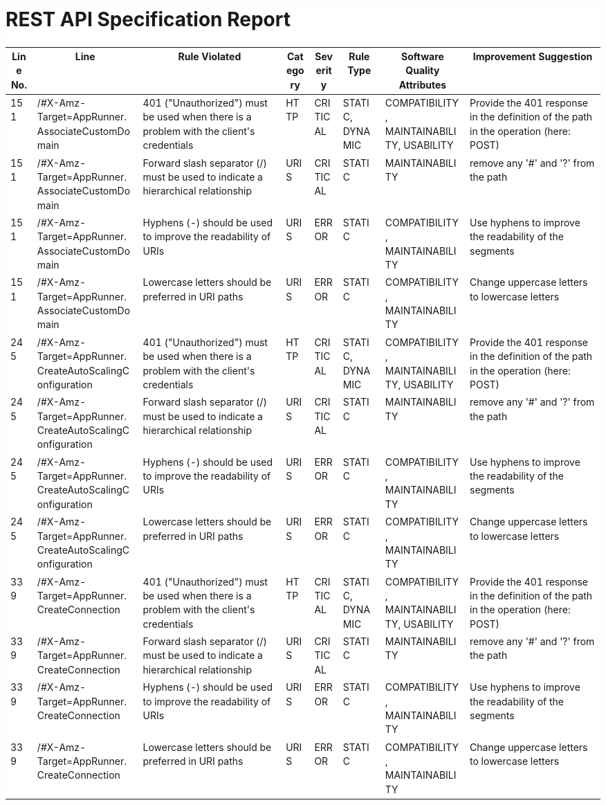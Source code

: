 REST API Specification Report
=============================
| Line No. | Line                                                      | Rule Violated                                                                           | Category | Severity | Rule Type       | Software Quality Attributes               | Improvement Suggestion                                                                                                                                |
| -------- | --------------------------------------------------------- | --------------------------------------------------------------------------------------- | -------- | -------- | --------------- | ----------------------------------------- | ----------------------------------------------------------------------------------------------------------------------------------------------------- |
| 151      | /#X-Amz-Target=AppRunner.AssociateCustomDomain            | 401 ("Unauthorized") must be used when there is a problem with the client's credentials | HTTP     | CRITICAL | STATIC, DYNAMIC | COMPATIBILITY, MAINTAINABILITY, USABILITY | Provide the 401 response in the definition of the path in the operation (here: POST)                                                                  |
| 151      | /#X-Amz-Target=AppRunner.AssociateCustomDomain            | Forward slash separator (/) must be used to indicate a hierarchical relationship        | URIS     | CRITICAL | STATIC          | MAINTAINABILITY                           | remove any '#' and '?' from the path                                                                                                                  |
| 151      | /#X-Amz-Target=AppRunner.AssociateCustomDomain            | Hyphens (-) should be used to improve the readability of URIs                           | URIS     | ERROR    | STATIC          | COMPATIBILITY, MAINTAINABILITY            | Use hyphens to improve the readability of the segments                                                                                                |
| 151      | /#X-Amz-Target=AppRunner.AssociateCustomDomain            | Lowercase letters should be preferred in URI paths                                      | URIS     | ERROR    | STATIC          | COMPATIBILITY, MAINTAINABILITY            | Change uppercase letters to lowercase letters                                                                                                         |
| 245      | /#X-Amz-Target=AppRunner.CreateAutoScalingConfiguration   | 401 ("Unauthorized") must be used when there is a problem with the client's credentials | HTTP     | CRITICAL | STATIC, DYNAMIC | COMPATIBILITY, MAINTAINABILITY, USABILITY | Provide the 401 response in the definition of the path in the operation (here: POST)                                                                  |
| 245      | /#X-Amz-Target=AppRunner.CreateAutoScalingConfiguration   | Forward slash separator (/) must be used to indicate a hierarchical relationship        | URIS     | CRITICAL | STATIC          | MAINTAINABILITY                           | remove any '#' and '?' from the path                                                                                                                  |
| 245      | /#X-Amz-Target=AppRunner.CreateAutoScalingConfiguration   | Hyphens (-) should be used to improve the readability of URIs                           | URIS     | ERROR    | STATIC          | COMPATIBILITY, MAINTAINABILITY            | Use hyphens to improve the readability of the segments                                                                                                |
| 245      | /#X-Amz-Target=AppRunner.CreateAutoScalingConfiguration   | Lowercase letters should be preferred in URI paths                                      | URIS     | ERROR    | STATIC          | COMPATIBILITY, MAINTAINABILITY            | Change uppercase letters to lowercase letters                                                                                                         |
| 339      | /#X-Amz-Target=AppRunner.CreateConnection                 | 401 ("Unauthorized") must be used when there is a problem with the client's credentials | HTTP     | CRITICAL | STATIC, DYNAMIC | COMPATIBILITY, MAINTAINABILITY, USABILITY | Provide the 401 response in the definition of the path in the operation (here: POST)                                                                  |
| 339      | /#X-Amz-Target=AppRunner.CreateConnection                 | Forward slash separator (/) must be used to indicate a hierarchical relationship        | URIS     | CRITICAL | STATIC          | MAINTAINABILITY                           | remove any '#' and '?' from the path                                                                                                                  |
| 339      | /#X-Amz-Target=AppRunner.CreateConnection                 | Hyphens (-) should be used to improve the readability of URIs                           | URIS     | ERROR    | STATIC          | COMPATIBILITY, MAINTAINABILITY            | Use hyphens to improve the readability of the segments                                                                                                |
| 339      | /#X-Amz-Target=AppRunner.CreateConnection                 | Lowercase letters should be preferred in URI paths                                      | URIS     | ERROR    | STATIC          | COMPATIBILITY, MAINTAINABILITY            | Change uppercase letters to lowercase letters                                                                                                         |